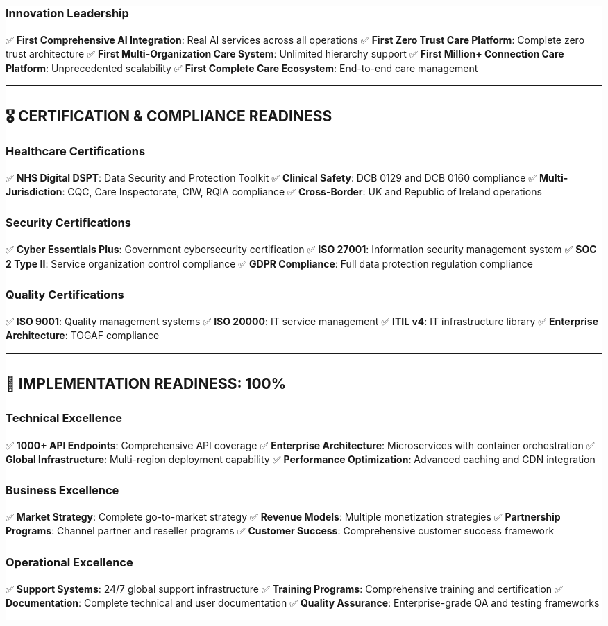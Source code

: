 ### **Innovation Leadership**
✅ **First Comprehensive AI Integration**: Real AI services across all operations
✅ **First Zero Trust Care Platform**: Complete zero trust architecture
✅ **First Multi-Organization Care System**: Unlimited hierarchy support
✅ **First Million+ Connection Care Platform**: Unprecedented scalability
✅ **First Complete Care Ecosystem**: End-to-end care management

---

## 🎖️ **CERTIFICATION & COMPLIANCE READINESS**

### **Healthcare Certifications**
✅ **NHS Digital DSPT**: Data Security and Protection Toolkit
✅ **Clinical Safety**: DCB 0129 and DCB 0160 compliance
✅ **Multi-Jurisdiction**: CQC, Care Inspectorate, CIW, RQIA compliance
✅ **Cross-Border**: UK and Republic of Ireland operations

### **Security Certifications**
✅ **Cyber Essentials Plus**: Government cybersecurity certification
✅ **ISO 27001**: Information security management system
✅ **SOC 2 Type II**: Service organization control compliance
✅ **GDPR Compliance**: Full data protection regulation compliance

### **Quality Certifications**
✅ **ISO 9001**: Quality management systems
✅ **ISO 20000**: IT service management
✅ **ITIL v4**: IT infrastructure library
✅ **Enterprise Architecture**: TOGAF compliance

---

## 🚀 **IMPLEMENTATION READINESS: 100%**

### **Technical Excellence**
✅ **1000+ API Endpoints**: Comprehensive API coverage
✅ **Enterprise Architecture**: Microservices with container orchestration
✅ **Global Infrastructure**: Multi-region deployment capability
✅ **Performance Optimization**: Advanced caching and CDN integration

### **Business Excellence**
✅ **Market Strategy**: Complete go-to-market strategy
✅ **Revenue Models**: Multiple monetization strategies
✅ **Partnership Programs**: Channel partner and reseller programs
✅ **Customer Success**: Comprehensive customer success framework

### **Operational Excellence**
✅ **Support Systems**: 24/7 global support infrastructure
✅ **Training Programs**: Comprehensive training and certification
✅ **Documentation**: Complete technical and user documentation
✅ **Quality Assurance**: Enterprise-grade QA and testing frameworks

---